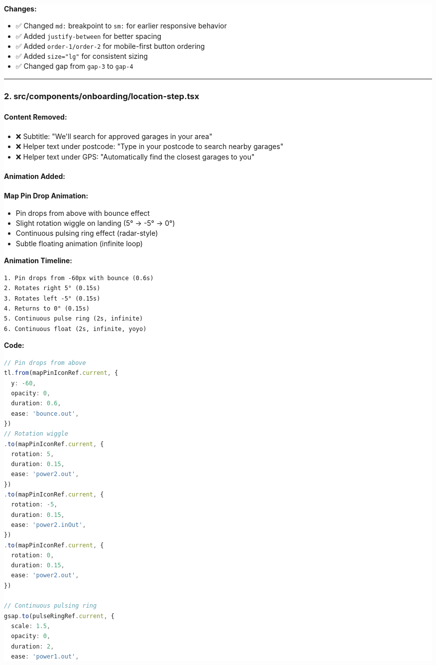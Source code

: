 **Changes:**
- ✅ Changed `md:` breakpoint to `sm:` for earlier responsive behavior
- ✅ Added `justify-between` for better spacing
- ✅ Added `order-1/order-2` for mobile-first button ordering
- ✅ Added `size="lg"` for consistent sizing
- ✅ Changed gap from `gap-3` to `gap-4`

---

### 2. **src/components/onboarding/location-step.tsx**

#### Content Removed:
- ❌ Subtitle: "We'll search for approved garages in your area"
- ❌ Helper text under postcode: "Type in your postcode to search nearby garages"
- ❌ Helper text under GPS: "Automatically find the closest garages to you"

#### Animation Added:
**Map Pin Drop Animation:**
- Pin drops from above with bounce effect
- Slight rotation wiggle on landing (5° → -5° → 0°)
- Continuous pulsing ring effect (radar-style)
- Subtle floating animation (infinite loop)

**Animation Timeline:**
```
1. Pin drops from -60px with bounce (0.6s)
2. Rotates right 5° (0.15s)
3. Rotates left -5° (0.15s)
4. Returns to 0° (0.15s)
5. Continuous pulse ring (2s, infinite)
6. Continuous float (2s, infinite, yoyo)
```

**Code:**
```typescript
// Pin drops from above
tl.from(mapPinIconRef.current, {
  y: -60,
  opacity: 0,
  duration: 0.6,
  ease: 'bounce.out',
})
// Rotation wiggle
.to(mapPinIconRef.current, {
  rotation: 5,
  duration: 0.15,
  ease: 'power2.out',
})
.to(mapPinIconRef.current, {
  rotation: -5,
  duration: 0.15,
  ease: 'power2.inOut',
})
.to(mapPinIconRef.current, {
  rotation: 0,
  duration: 0.15,
  ease: 'power2.out',
})

// Continuous pulsing ring
gsap.to(pulseRingRef.current, {
  scale: 1.5,
  opacity: 0,
  duration: 2,
  ease: 'power1.out',
```